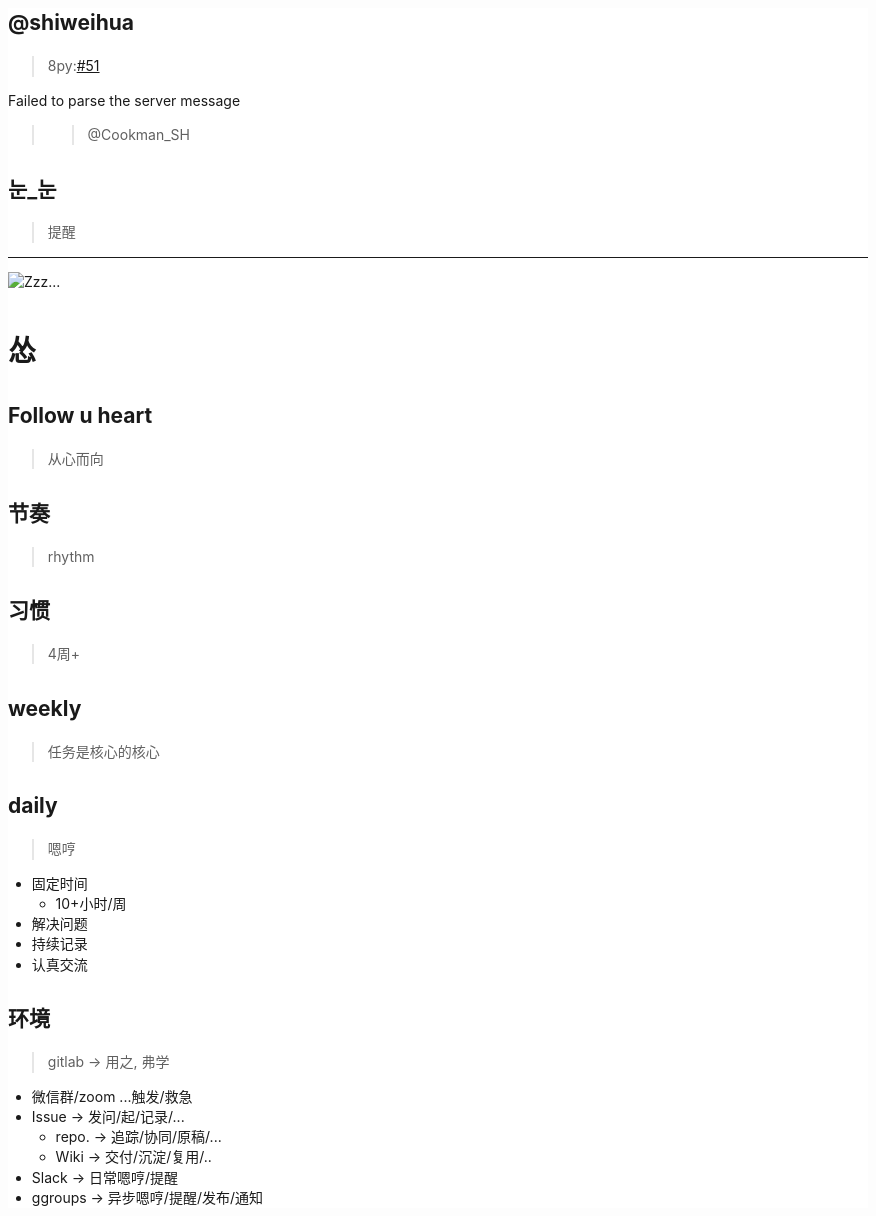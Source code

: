## @shiweihua
> 8py:[#51](https://gitlab.com/101camp/8py/tasks/-/issues/51)

Failed to parse the server message

>> @Cookman_SH

## 눈_눈
> 提醒

------

![Zzz...](http://openmindclub.zoomquiet.top/res/KEEP/kcn_sleep.png?imageView2/2/w/510)

# 怂


## Follow u heart
> 从心而向

## 节奏
> rhythm

## 习惯
> 4周+

## weekly
> 任务是核心的核心

## daily
> 嗯哼

- 固定时间
    + 10+小时/周
- 解决问题
- 持续记录
- 认真交流

## 环境
> gitlab -> 用之, 弗学

- 微信群/zoom ...触发/救急
- Issue -> 发问/起/记录/...
    - repo. -> 追踪/协同/原稿/...
    - Wiki -> 交付/沉淀/复用/..
- Slack -> 日常嗯哼/提醒
- ggroups -> 异步嗯哼/提醒/发布/通知
